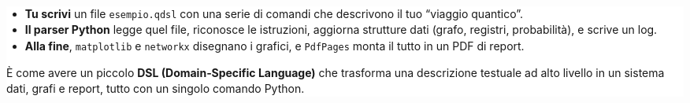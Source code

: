 * **Tu scrivi** un file `esempio.qdsl` con una serie di comandi che descrivono il tuo “viaggio quantico”.
* **Il parser Python** legge quel file, riconosce le istruzioni, aggiorna strutture dati (grafo, registri, probabilità), e scrive un log.
* **Alla fine**, `matplotlib` e `networkx` disegnano i grafici, e `PdfPages` monta il tutto in un PDF di report.

È come avere un piccolo **DSL (Domain‑Specific Language)** che trasforma una descrizione testuale ad alto livello in un sistema dati, grafi e report, tutto con un singolo comando Python.
